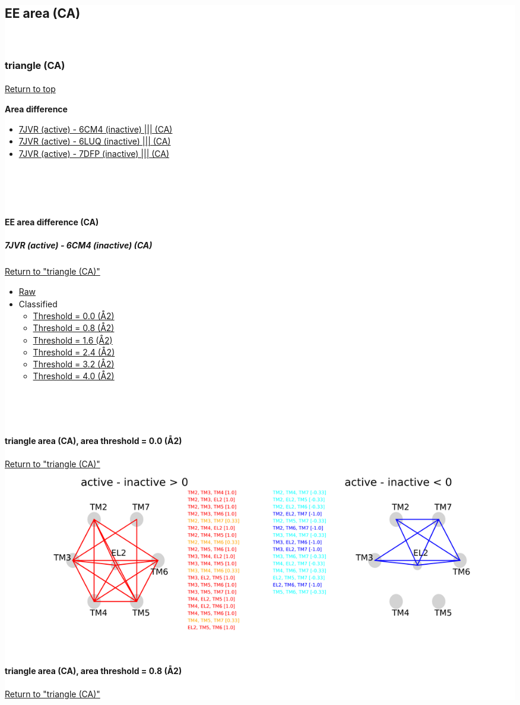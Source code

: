 ## EE area (CA)

<a name="triangle_ca"></a><br>
### triangle (CA)<br>
[Return to top](#top)<br>

<strong> Area difference</strong>

* [7JVR (active) - 6CM4 (inactive) |||  (CA)](#triangle7jvr6cm4_ca)
* [7JVR (active) - 6LUQ (inactive) |||  (CA)](#triangle7jvr6luq_ca)
* [7JVR (active) - 7DFP (inactive) |||  (CA)](#triangle7jvr7dfp_ca)
<br>
<br>
<br>

#### EE area difference (CA)
<a name="triangle7jvr6cm4_ca"></a>
##### 7JVR (active) - 6CM4 (inactive) (CA)
[Return to "triangle (CA)"](#triangle_ca)<br>
- [Raw](ee_area/triangle_area_diff.csv)<br>
- Classified<br>
    - [Threshold = 0.0 (Å2)](#triangle0_0_ca)<br>
    - [Threshold = 0.8 (Å2)](#triangle0_8_ca)<br>
    - [Threshold = 1.6 (Å2)](#triangle1_6_ca)<br>
    - [Threshold = 2.4 (Å2)](#triangle2_4_ca)<br>
    - [Threshold = 3.2 (Å2)](#triangle3_2_ca)<br>
    - [Threshold = 4.0 (Å2)](#triangle4_0_ca)<br>
<br>

<a name="triangle0_0_ca"></a><br>

#### triangle area (CA), area threshold = 0.0 (Å2)<br>
[Return to "triangle (CA)"](#triangle_ca)<br>
<img src="diff_a.7jvr-i.6cm4/ee_area/triangle_threshold_0.0_area_class.png" alt="drawing" width="1000"/>

<a name="triangle0_8_ca"></a><br>

#### triangle area (CA), area threshold = 0.8 (Å2)<br>
[Return to "triangle (CA)"](#triangle_ca)<br>